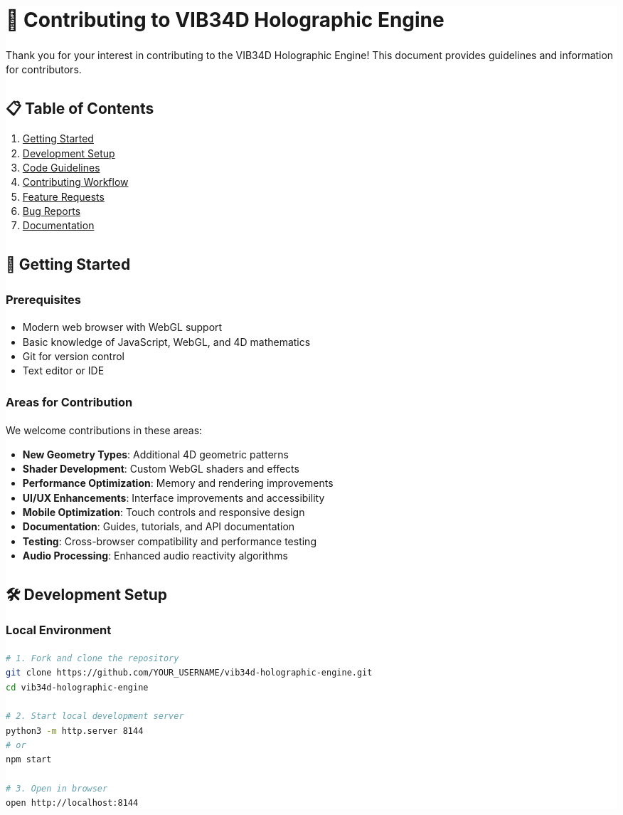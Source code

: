 # 🤝 Contributing to VIB34D Holographic Engine

Thank you for your interest in contributing to the VIB34D Holographic Engine! This document provides guidelines and information for contributors.

## 📋 Table of Contents

1. [Getting Started](#getting-started)
2. [Development Setup](#development-setup)
3. [Code Guidelines](#code-guidelines)
4. [Contributing Workflow](#contributing-workflow)
5. [Feature Requests](#feature-requests)
6. [Bug Reports](#bug-reports)
7. [Documentation](#documentation)

## 🚀 Getting Started

### Prerequisites

- Modern web browser with WebGL support
- Basic knowledge of JavaScript, WebGL, and 4D mathematics
- Git for version control
- Text editor or IDE

### Areas for Contribution

We welcome contributions in these areas:

- **New Geometry Types**: Additional 4D geometric patterns
- **Shader Development**: Custom WebGL shaders and effects
- **Performance Optimization**: Memory and rendering improvements
- **UI/UX Enhancements**: Interface improvements and accessibility
- **Mobile Optimization**: Touch controls and responsive design
- **Documentation**: Guides, tutorials, and API documentation
- **Testing**: Cross-browser compatibility and performance testing
- **Audio Processing**: Enhanced audio reactivity algorithms

## 🛠️ Development Setup

### Local Environment

```bash
# 1. Fork and clone the repository
git clone https://github.com/YOUR_USERNAME/vib34d-holographic-engine.git
cd vib34d-holographic-engine

# 2. Start local development server
python3 -m http.server 8144
# or
npm start

# 3. Open in browser
open http://localhost:8144
```
